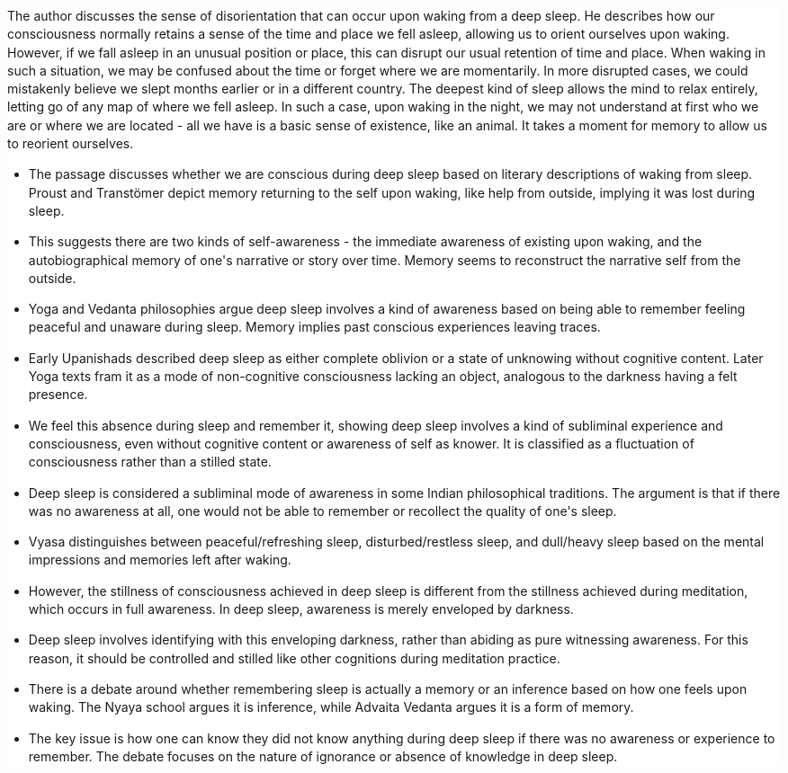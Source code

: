  

The author discusses the sense of disorientation that can occur upon waking from a deep sleep. He describes how our consciousness normally retains a sense of the time and place we fell asleep, allowing us to orient ourselves upon waking. However, if we fall asleep in an unusual position or place, this can disrupt our usual retention of time and place. When waking in such a situation, we may be confused about the time or forget where we are momentarily. In more disrupted cases, we could mistakenly believe we slept months earlier or in a different country. The deepest kind of sleep allows the mind to relax entirely, letting go of any map of where we fell asleep. In such a case, upon waking in the night, we may not understand at first who we are or where we are located - all we have is a basic sense of existence, like an animal. It takes a moment for memory to allow us to reorient ourselves.

 

- The passage discusses whether we are conscious during deep sleep based on literary descriptions of waking from sleep. Proust and Transtömer depict memory returning to the self upon waking, like help from outside, implying it was lost during sleep. 

- This suggests there are two kinds of self-awareness - the immediate awareness of existing upon waking, and the autobiographical memory of one's narrative or story over time. Memory seems to reconstruct the narrative self from the outside.

- Yoga and Vedanta philosophies argue deep sleep involves a kind of awareness based on being able to remember feeling peaceful and unaware during sleep. Memory implies past conscious experiences leaving traces.

- Early Upanishads described deep sleep as either complete oblivion or a state of unknowing without cognitive content. Later Yoga texts fram it as a mode of non-cognitive consciousness lacking an object, analogous to the darkness having a felt presence.

- We feel this absence during sleep and remember it, showing deep sleep involves a kind of subliminal experience and consciousness, even without cognitive content or awareness of self as knower. It is classified as a fluctuation of consciousness rather than a stilled state.

 

- Deep sleep is considered a subliminal mode of awareness in some Indian philosophical traditions. The argument is that if there was no awareness at all, one would not be able to remember or recollect the quality of one's sleep. 

- Vyasa distinguishes between peaceful/refreshing sleep, disturbed/restless sleep, and dull/heavy sleep based on the mental impressions and memories left after waking.

- However, the stillness of consciousness achieved in deep sleep is different from the stillness achieved during meditation, which occurs in full awareness. In deep sleep, awareness is merely enveloped by darkness. 

- Deep sleep involves identifying with this enveloping darkness, rather than abiding as pure witnessing awareness. For this reason, it should be controlled and stilled like other cognitions during meditation practice.

- There is a debate around whether remembering sleep is actually a memory or an inference based on how one feels upon waking. The Nyaya school argues it is inference, while Advaita Vedanta argues it is a form of memory.

- The key issue is how one can know they did not know anything during deep sleep if there was no awareness or experience to remember. The debate focuses on the nature of ignorance or absence of knowledge in deep sleep.
